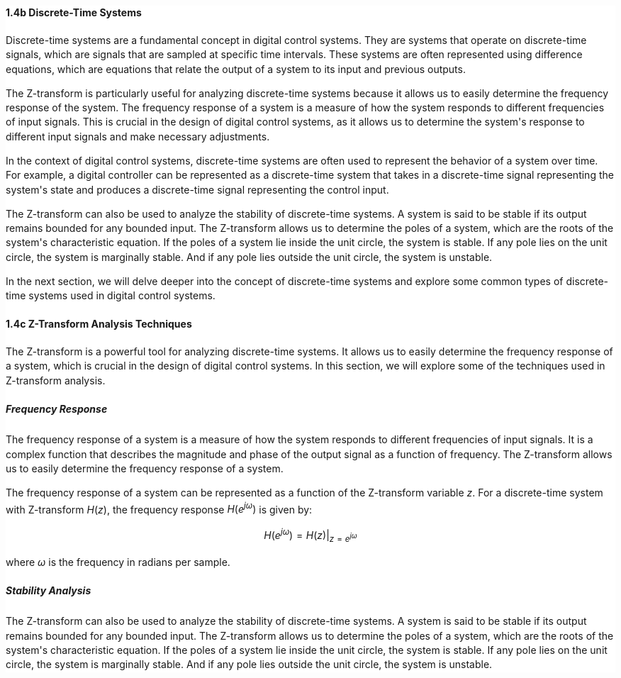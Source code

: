 

#### 1.4b Discrete-Time Systems

Discrete-time systems are a fundamental concept in digital control systems. They are systems that operate on discrete-time signals, which are signals that are sampled at specific time intervals. These systems are often represented using difference equations, which are equations that relate the output of a system to its input and previous outputs.

The Z-transform is particularly useful for analyzing discrete-time systems because it allows us to easily determine the frequency response of the system. The frequency response of a system is a measure of how the system responds to different frequencies of input signals. This is crucial in the design of digital control systems, as it allows us to determine the system's response to different input signals and make necessary adjustments.

In the context of digital control systems, discrete-time systems are often used to represent the behavior of a system over time. For example, a digital controller can be represented as a discrete-time system that takes in a discrete-time signal representing the system's state and produces a discrete-time signal representing the control input.

The Z-transform can also be used to analyze the stability of discrete-time systems. A system is said to be stable if its output remains bounded for any bounded input. The Z-transform allows us to determine the poles of a system, which are the roots of the system's characteristic equation. If the poles of a system lie inside the unit circle, the system is stable. If any pole lies on the unit circle, the system is marginally stable. And if any pole lies outside the unit circle, the system is unstable.

In the next section, we will delve deeper into the concept of discrete-time systems and explore some common types of discrete-time systems used in digital control systems.

#### 1.4c Z-Transform Analysis Techniques

The Z-transform is a powerful tool for analyzing discrete-time systems. It allows us to easily determine the frequency response of a system, which is crucial in the design of digital control systems. In this section, we will explore some of the techniques used in Z-transform analysis.

##### Frequency Response

The frequency response of a system is a measure of how the system responds to different frequencies of input signals. It is a complex function that describes the magnitude and phase of the output signal as a function of frequency. The Z-transform allows us to easily determine the frequency response of a system.

The frequency response of a system can be represented as a function of the Z-transform variable $z$. For a discrete-time system with Z-transform $H(z)$, the frequency response $H(e^{j\omega})$ is given by:

$$
H(e^{j\omega}) = H(z) \big|_{z = e^{j\omega}}
$$

where $\omega$ is the frequency in radians per sample.

##### Stability Analysis

The Z-transform can also be used to analyze the stability of discrete-time systems. A system is said to be stable if its output remains bounded for any bounded input. The Z-transform allows us to determine the poles of a system, which are the roots of the system's characteristic equation. If the poles of a system lie inside the unit circle, the system is stable. If any pole lies on the unit circle, the system is marginally stable. And if any pole lies outside the unit circle, the system is unstable.
